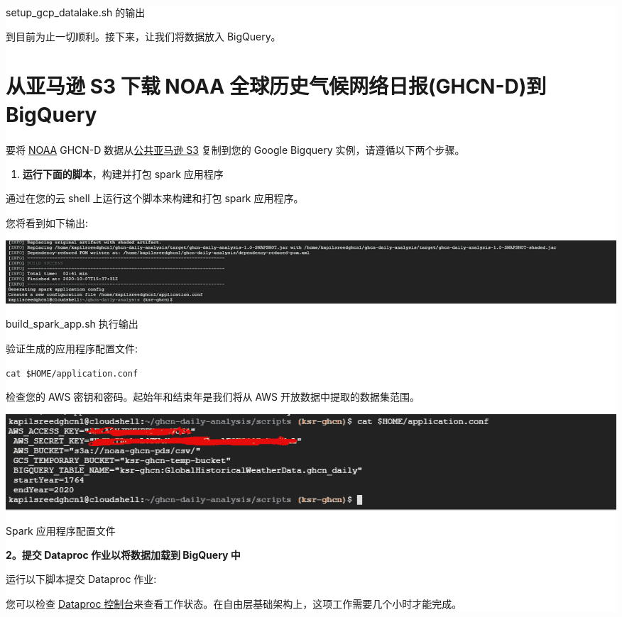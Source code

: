 setup_gcp_datalake.sh 的输出

到目前为止一切顺利。接下来，让我们将数据放入 BigQuery。

# 从亚马逊 S3 下载 NOAA 全球历史气候网络日报(GHCN-D)到 BigQuery

要将 [NOAA](https://ncics.org/) GHCN-D 数据从[公共亚马逊 S3](https://registry.opendata.aws/noaa-ghcn/) 复制到您的 Google Bigquery 实例，请遵循以下两个步骤。

1.  **运行下面的脚本**，构建并打包 spark 应用程序

通过在您的云 shell 上运行这个脚本来构建和打包 spark 应用程序。

您将看到如下输出:

![](img/955c9e5a612fc5345641ece5985d0569.png)

build_spark_app.sh 执行输出

验证生成的应用程序配置文件:

```
cat $HOME/application.conf
```

检查您的 AWS 密钥和密码。起始年和结束年是我们将从 AWS 开放数据中提取的数据集范围。

![](img/0167e821b2257f1ed1586dc1c2167fed.png)

Spark 应用程序配置文件

**2。提交 Dataproc 作业以将数据加载到 BigQuery 中**

运行以下脚本提交 Dataproc 作业:

您可以检查 [Dataproc 控制台](https://console.cloud.google.com/dataproc)来查看工作状态。在自由层基础架构上，这项工作需要几个小时才能完成。
